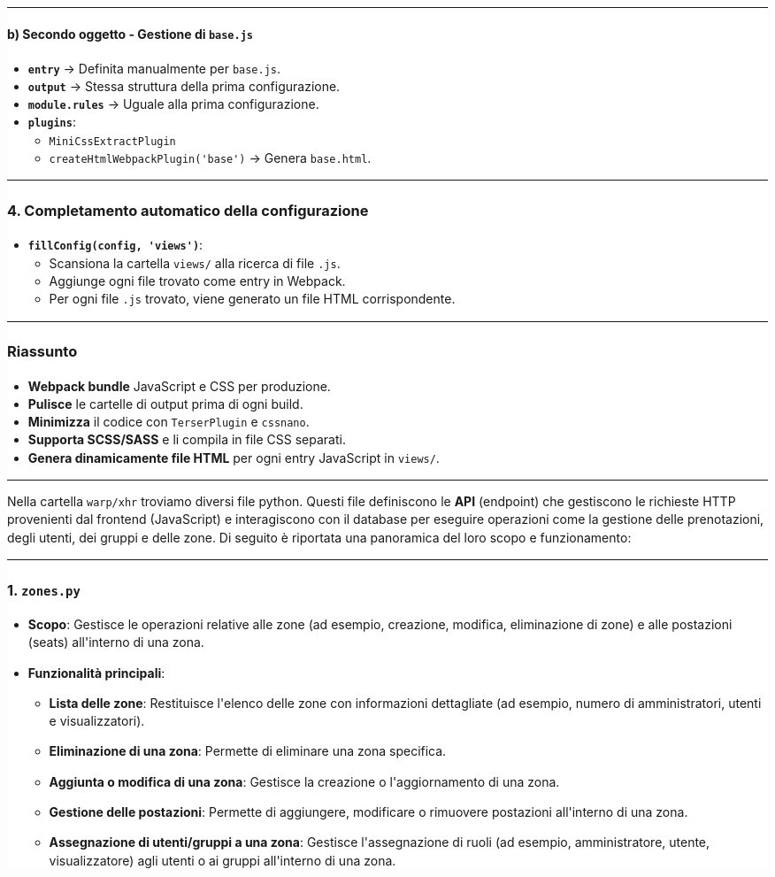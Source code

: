 ----------

#### **b) Secondo oggetto - Gestione di `base.js`**

-   **`entry`** → Definita manualmente per `base.js`.
-   **`output`** → Stessa struttura della prima configurazione.
-   **`module.rules`** → Uguale alla prima configurazione.
-   **`plugins`**:
    -   `MiniCssExtractPlugin`
    -   `createHtmlWebpackPlugin('base')` → Genera `base.html`.

----------

### **4. Completamento automatico della configurazione**

-   **`fillConfig(config, 'views')`**:
    -   Scansiona la cartella `views/` alla ricerca di file `.js`.
    -   Aggiunge ogni file trovato come entry in Webpack.
    -   Per ogni file `.js` trovato, viene generato un file HTML corrispondente.

----------

### **Riassunto**

-   **Webpack bundle** JavaScript e CSS per produzione.
-   **Pulisce** le cartelle di output prima di ogni build.
-   **Minimizza** il codice con `TerserPlugin` e `cssnano`.
-   **Supporta SCSS/SASS** e li compila in file CSS separati.
-   **Genera dinamicamente file HTML** per ogni entry JavaScript in `views/`.

----------
Nella cartella `warp/xhr` troviamo diversi file python. Questi file definiscono le  **API**  (endpoint) che gestiscono le richieste HTTP provenienti dal frontend (JavaScript) e interagiscono con il database per eseguire operazioni come la gestione delle prenotazioni, degli utenti, dei gruppi e delle zone. Di seguito è riportata una panoramica del loro scopo e funzionamento:

----------

### 1.  **`zones.py`**

-   **Scopo**: Gestisce le operazioni relative alle zone (ad esempio, creazione, modifica, eliminazione di zone) e alle postazioni (seats) all'interno di una zona.
    
-   **Funzionalità principali**:
    
    -   **Lista delle zone**: Restituisce l'elenco delle zone con informazioni dettagliate (ad esempio, numero di amministratori, utenti e visualizzatori).
        
    -   **Eliminazione di una zona**: Permette di eliminare una zona specifica.
        
    -   **Aggiunta o modifica di una zona**: Gestisce la creazione o l'aggiornamento di una zona.
        
    -   **Gestione delle postazioni**: Permette di aggiungere, modificare o rimuovere postazioni all'interno di una zona.
        
    -   **Assegnazione di utenti/gruppi a una zona**: Gestisce l'assegnazione di ruoli (ad esempio, amministratore, utente, visualizzatore) agli utenti o ai gruppi all'interno di una zona.
        